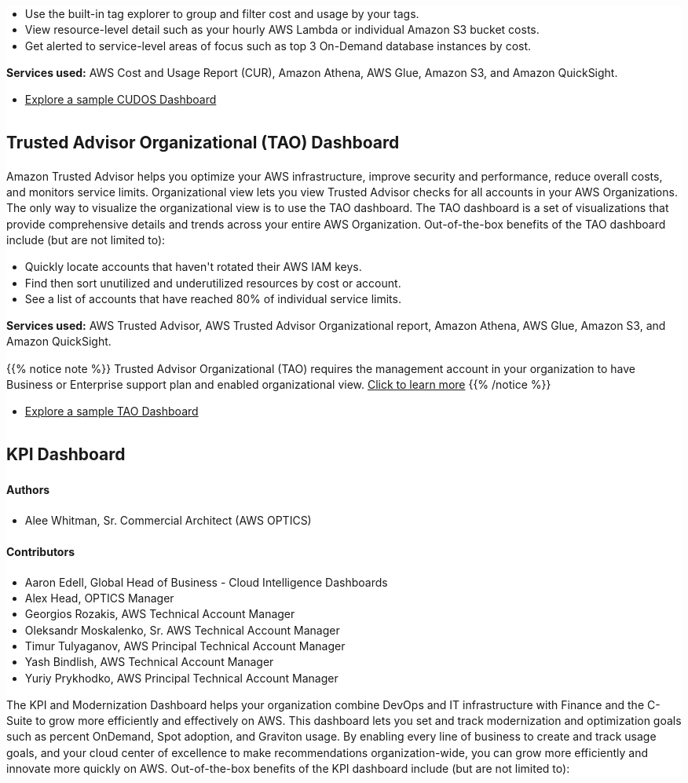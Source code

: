 * Use the built-in tag explorer to group and filter cost and usage by your tags.
* View resource-level detail such as your hourly AWS Lambda or individual Amazon S3 bucket costs.
* Get alerted to service-level areas of focus such as top 3 On-Demand database instances by cost.

**Services used:** AWS Cost and Usage Report (CUR), Amazon Athena, AWS Glue, Amazon S3, and Amazon QuickSight. 

- [Explore a sample CUDOS Dashboard](https://d1s0yx3p3y3rah.cloudfront.net/anonymous-embed?dashboard=cudos) 

## Trusted Advisor Organizational (TAO) Dashboard

Amazon Trusted Advisor helps you optimize your AWS infrastructure, improve security and performance, reduce overall costs, and monitors service limits. Organizational view lets you view Trusted Advisor checks for all accounts in your AWS Organizations. The only way to visualize the organizational view is to use the TAO dashboard. The TAO dashboard is a set of visualizations that provide comprehensive details and trends across your entire AWS Organization. Out-of-the-box benefits of the TAO dashboard include (but are not limited to):


* Quickly locate accounts that haven't rotated their AWS IAM keys.
* Find then sort unutilized and underutilized resources by cost or account.
* See a list of accounts that have reached 80% of individual service limits.

**Services used:** AWS Trusted Advisor, AWS Trusted Advisor Organizational report, Amazon Athena, AWS Glue, Amazon S3, and Amazon QuickSight.

{{% notice note %}}
Trusted Advisor Organizational (TAO) requires the management account in your organization to have Business or Enterprise support plan and enabled organizational view. [Click to learn more](https://docs.aws.amazon.com/awssupport/latest/user/organizational-view.html)
{{% /notice %}}

- [Explore a sample TAO Dashboard](https://d1s0yx3p3y3rah.cloudfront.net/anonymous-embed?dashboard=tao) 

## KPI Dashboard

#### Authors
- Alee Whitman, Sr. Commercial Architect (AWS OPTICS)

#### Contributors 
- Aaron Edell, Global Head of Business - Cloud Intelligence Dashboards
- Alex Head, OPTICS Manager 
- Georgios Rozakis, AWS Technical Account Manager
- Oleksandr Moskalenko, Sr. AWS Technical Account Manager
- Timur Tulyaganov, AWS Principal Technical Account Manager
- Yash Bindlish, AWS Technical Account Manager
- Yuriy Prykhodko, AWS Principal Technical Account Manager

The KPI and Modernization Dashboard helps your organization combine DevOps and IT infrastructure with Finance and the C-Suite to grow more efficiently and effectively on AWS. This dashboard lets you set and track modernization and optimization goals such as percent OnDemand, Spot adoption, and Graviton usage. By enabling every line of business to create and track usage goals, and your cloud center of excellence to make recommendations organization-wide, you can grow more efficiently and innovate more quickly on AWS. Out-of-the-box benefits of the KPI dashboard include (but are not limited to):
